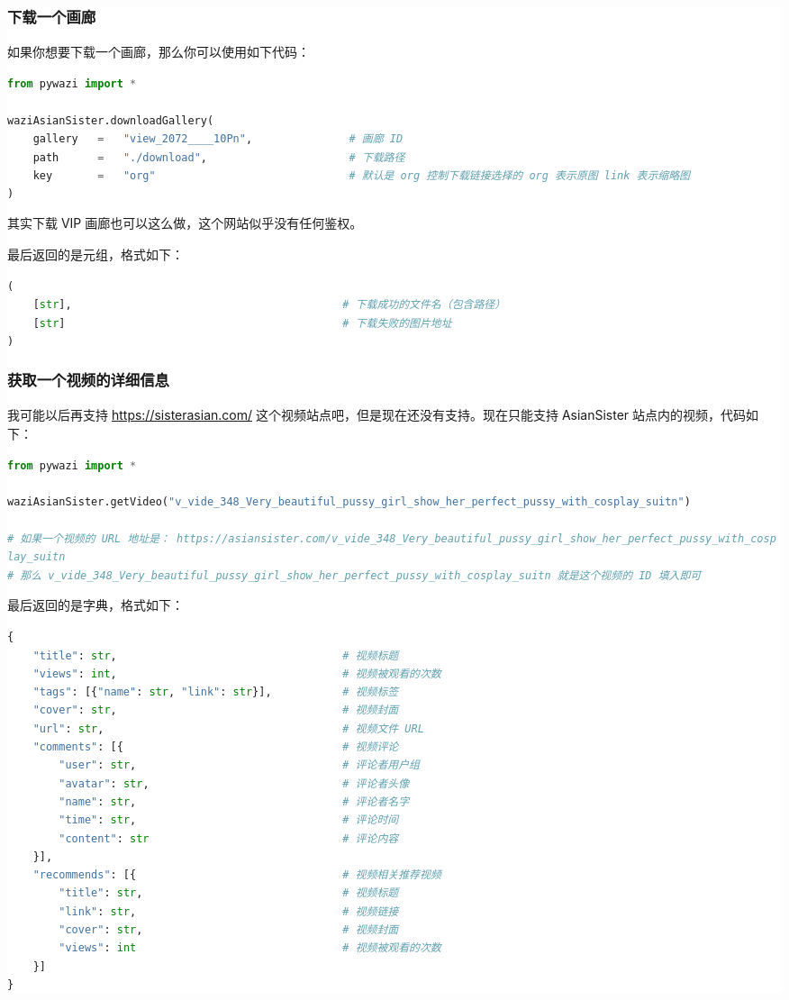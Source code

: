 ### 下载一个画廊

如果你想要下载一个画廊，那么你可以使用如下代码：

```python
from pywazi import *

waziAsianSister.downloadGallery(
    gallery   =   "view_2072____10Pn",               # 画廊 ID
    path      =   "./download",                      # 下载路径
    key       =   "org"                              # 默认是 org 控制下载链接选择的 org 表示原图 link 表示缩略图
)
```

其实下载 VIP 画廊也可以这么做，这个网站似乎没有任何鉴权。

最后返回的是元组，格式如下：

```python
(
    [str],                                          # 下载成功的文件名（包含路径）
    [str]                                           # 下载失败的图片地址
)
```

### 获取一个视频的详细信息

我可能以后再支持 https://sisterasian.com/ 这个视频站点吧，但是现在还没有支持。现在只能支持 AsianSister 站点内的视频，代码如下：

```python
from pywazi import *

waziAsianSister.getVideo("v_vide_348_Very_beautiful_pussy_girl_show_her_perfect_pussy_with_cosplay_suitn")

# 如果一个视频的 URL 地址是： https://asiansister.com/v_vide_348_Very_beautiful_pussy_girl_show_her_perfect_pussy_with_cosplay_suitn
# 那么 v_vide_348_Very_beautiful_pussy_girl_show_her_perfect_pussy_with_cosplay_suitn 就是这个视频的 ID 填入即可
```

最后返回的是字典，格式如下：

```python
{
    "title": str,                                   # 视频标题
    "views": int,                                   # 视频被观看的次数
    "tags": [{"name": str, "link": str}],           # 视频标签
    "cover": str,                                   # 视频封面
    "url": str,                                     # 视频文件 URL
    "comments": [{                                  # 视频评论
        "user": str,                                # 评论者用户组
        "avatar": str,                              # 评论者头像
        "name": str,                                # 评论者名字
        "time": str,                                # 评论时间
        "content": str                              # 评论内容
    }],                                             
    "recommends": [{                                # 视频相关推荐视频
        "title": str,                               # 视频标题
        "link": str,                                # 视频链接
        "cover": str,                               # 视频封面
        "views": int                                # 视频被观看的次数
    }]
}
```
